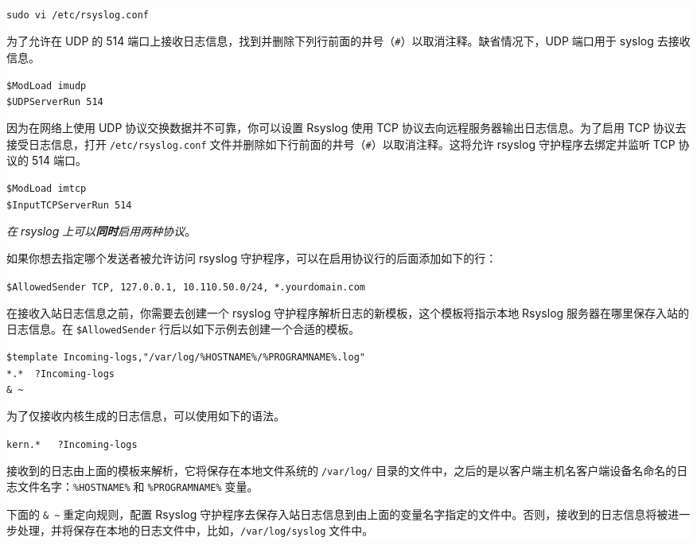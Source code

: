 

```
sudo vi /etc/rsyslog.conf

```

为了允许在 UDP 的 514 端口上接收日志信息，找到并删除下列行前面的井号（`#`）以取消注释。缺省情况下，UDP 端口用于 syslog 去接收信息。



```
$ModLoad imudp
$UDPServerRun 514

```

因为在网络上使用 UDP 协议交换数据并不可靠，你可以设置 Rsyslog 使用 TCP 协议去向远程服务器输出日志信息。为了启用 TCP 协议去接受日志信息，打开 `/etc/rsyslog.conf` 文件并删除如下行前面的井号（`#`）以取消注释。这将允许 rsyslog 守护程序去绑定并监听 TCP 协议的 514 端口。



```
$ModLoad imtcp
$InputTCPServerRun 514

```

*在 rsyslog 上可以**同时**启用两种协议*。


如果你想去指定哪个发送者被允许访问 rsyslog 守护程序，可以在启用协议行的后面添加如下的行：



```
$AllowedSender TCP, 127.0.0.1, 10.110.50.0/24, *.yourdomain.com

```

在接收入站日志信息之前，你需要去创建一个 rsyslog 守护程序解析日志的新模板，这个模板将指示本地 Rsyslog 服务器在哪里保存入站的日志信息。在 `$AllowedSender` 行后以如下示例去创建一个合适的模板。



```
$template Incoming-logs,"/var/log/%HOSTNAME%/%PROGRAMNAME%.log" 
*.*  ?Incoming-logs
& ~

```

为了仅接收内核生成的日志信息，可以使用如下的语法。



```
kern.*   ?Incoming-logs

```

接收到的日志由上面的模板来解析，它将保存在本地文件系统的 `/var/log/` 目录的文件中，之后的是以客户端主机名客户端设备名命名的日志文件名字：`%HOSTNAME%` 和 `%PROGRAMNAME%` 变量。


下面的 `& ~` 重定向规则，配置 Rsyslog 守护程序去保存入站日志信息到由上面的变量名字指定的文件中。否则，接收到的日志信息将被进一步处理，并将保存在本地的日志文件中，比如，`/var/log/syslog` 文件中。

